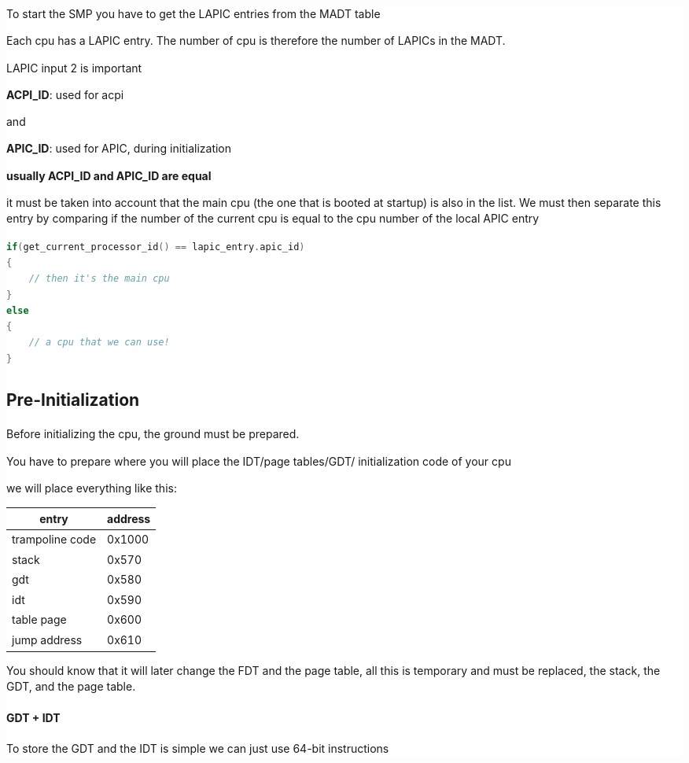 To start the SMP you have to get the LAPIC entries from the MADT table

Each cpu has a LAPIC entry.
The number of cpu is therefore the number of LAPICs in the MADT.

LAPIC input 2 is important

__ACPI_ID__: used for acpi

and

__APIC_ID__: used for APIC, during initialization

__usually ACPI_ID and APIC_ID are equal__


it must be taken into account that the main cpu (the one that is booted at startup) is also in the list.
We must then separate this entry by comparing if the number of the current cpu is equal to the cpu number of the local APIC entry

```cpp
if(get_current_processor_id() == lapic_entry.apic_id)
{
    // then it's the main cpu
}
else
{
    // a cpu that we can use!
}
```

## Pre-Initialization

Before initializing the cpu, the ground must be prepared.

You have to prepare where you will place the IDT/page tables/GDT/ initialization code of your cpu

we will place everything like this:

| entry | address |
| ---- | ----- |
| trampoline code | 0x1000 |
| stack | 0x570 |
| gdt | 0x580 |
| idt | 0x590 |
| table page | 0x600 |
| jump address | 0x610 |

You should know that it will later change the FDT and the page table, all this is temporary and must be replaced, the stack, the GDT, and the page table.

#### GDT + IDT
To store the GDT and the IDT is simple
we can just use 64-bit instructions
